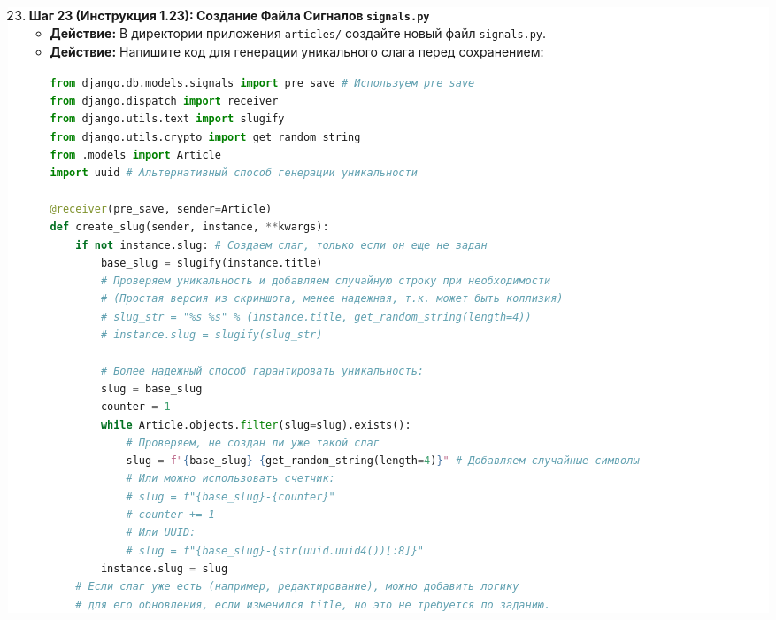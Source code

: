 23. **Шаг 23 (Инструкция 1.23): Создание Файла Сигналов `signals.py`**
    *   **Действие:** В директории приложения `articles/` создайте новый файл `signals.py`.
    *   **Действие:** Напишите код для генерации уникального слага перед сохранением:
        ```python
        from django.db.models.signals import pre_save # Используем pre_save
        from django.dispatch import receiver
        from django.utils.text import slugify
        from django.utils.crypto import get_random_string
        from .models import Article
        import uuid # Альтернативный способ генерации уникальности

        @receiver(pre_save, sender=Article)
        def create_slug(sender, instance, **kwargs):
            if not instance.slug: # Создаем слаг, только если он еще не задан
                base_slug = slugify(instance.title)
                # Проверяем уникальность и добавляем случайную строку при необходимости
                # (Простая версия из скриншота, менее надежная, т.к. может быть коллизия)
                # slug_str = "%s %s" % (instance.title, get_random_string(length=4))
                # instance.slug = slugify(slug_str)

                # Более надежный способ гарантировать уникальность:
                slug = base_slug
                counter = 1
                while Article.objects.filter(slug=slug).exists():
                    # Проверяем, не создан ли уже такой слаг
                    slug = f"{base_slug}-{get_random_string(length=4)}" # Добавляем случайные символы
                    # Или можно использовать счетчик:
                    # slug = f"{base_slug}-{counter}"
                    # counter += 1
                    # Или UUID:
                    # slug = f"{base_slug}-{str(uuid.uuid4())[:8]}"
                instance.slug = slug
            # Если слаг уже есть (например, редактирование), можно добавить логику
            # для его обновления, если изменился title, но это не требуется по заданию.
